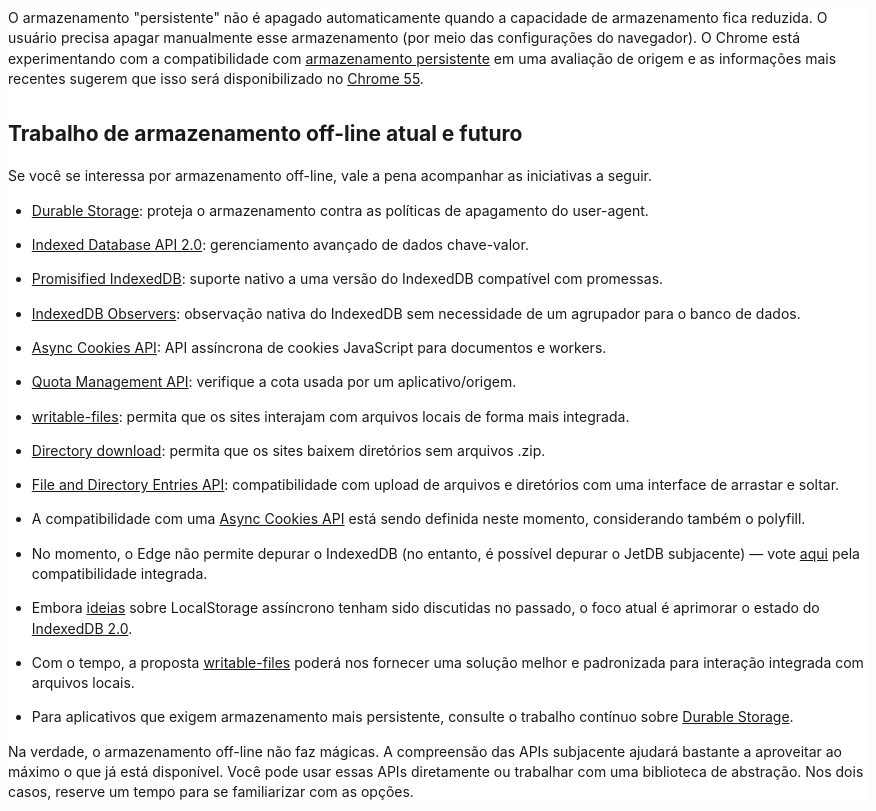 O armazenamento "persistente" não é apagado automaticamente quando a capacidade de armazenamento fica reduzida. O usuário precisa apagar manualmente esse armazenamento (por meio das configurações do navegador). O Chrome está experimentando com a compatibilidade com [armazenamento persistente](/web/updates/2016/06/persistent-storage) em uma avaliação de origem e as informações mais recentes sugerem que isso será disponibilizado no [Chrome 55](https://groups.google.com/a/chromium.org/d/msg/blink-dev/5Sihi1iAXYc/wnvNDFIPAQAJ).

## Trabalho de armazenamento off-line atual e futuro

Se você se interessa por armazenamento off-line, vale a pena acompanhar as iniciativas a seguir.

* [Durable Storage](https://storage.spec.whatwg.org/): proteja o armazenamento contra as políticas de apagamento do user-agent.

* [Indexed Database API 2.0](https://w3c.github.io/IndexedDB/): gerenciamento avançado de dados chave-valor.

* [Promisified IndexedDB](https://github.com/inexorabletash/indexeddb-promises): suporte nativo a uma versão do IndexedDB compatível com promessas.

* [IndexedDB Observers](https://github.com/WICG/indexed-db-observers): observação nativa do IndexedDB sem necessidade de um agrupador para o banco de dados.

* [Async Cookies API](https://github.com/bsittler/async-cookies-api): API assíncrona de cookies JavaScript para documentos e workers.

* [Quota Management API](https://www.w3.org/TR/quota-api/): verifique a cota usada por um aplicativo/origem.

* [writable-files](https://github.com/WICG/writable-files): permita que os sites interajam com arquivos locais de forma mais integrada.

* [Directory download](https://github.com/drufball/directory-download): permita que os sites baixem diretórios sem arquivos .zip.

* [File and Directory Entries API](https://wicg.github.io/entries-api/): compatibilidade com upload de arquivos e diretórios com uma interface de arrastar e soltar.

* A compatibilidade com uma [Async Cookies API](https://github.com/WICG/async-cookies-api) está sendo definida neste momento, considerando também o polyfill.

* No momento, o Edge não permite depurar o IndexedDB (no entanto, é possível depurar o JetDB subjacente) — vote [aqui](https://wpdev.uservoice.com/forums/257854-microsoft-edge-developer/suggestions/6517763-indexeddb-explorer-in-dev-tools) pela compatibilidade integrada.

* Embora [ideias](https://github.com/slightlyoff/async-local-storage) sobre LocalStorage assíncrono tenham sido discutidas no passado, o foco atual é aprimorar o estado do [IndexedDB 2.0](https://w3c.github.io/IndexedDB/).

* Com o tempo, a proposta [writable-files](https://github.com/WICG/writable-files) poderá nos fornecer uma solução melhor e padronizada para interação integrada com arquivos locais.

* Para aplicativos que exigem armazenamento mais persistente, consulte o trabalho contínuo sobre [Durable Storage](https://storage.spec.whatwg.org/).

Na verdade, o armazenamento off-line não faz mágicas. A compreensão das APIs subjacente ajudará bastante a aproveitar ao máximo o que já está disponível. Você pode usar essas APIs diretamente ou trabalhar com uma biblioteca de abstração. Nos dois casos, reserve um tempo para se familiarizar com as opções.
